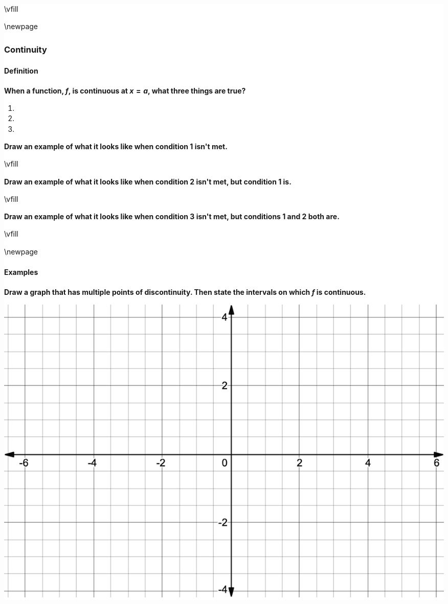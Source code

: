 \vfill

\newpage


### Continuity

#### Definition

**When a function, $f$,  is continuous at $x=a$, what three things are true?**

1.   

2.  

3.  


**Draw an example of what it looks like when condition 1 isn't met.**

\vfill



**Draw an example of what it looks like when condition 2 isn't met, but condition 1 is.**

\vfill



**Draw an example of what it looks like when condition 3 isn't met, but conditions 1 and 2 both are.**

\vfill

\newpage

#### Examples

**Draw a graph that has multiple points of discontinuity. Then state the intervals on which $f$ is continuous.**

![Continuity Graph Example](documentassets/blank_2s.png)
